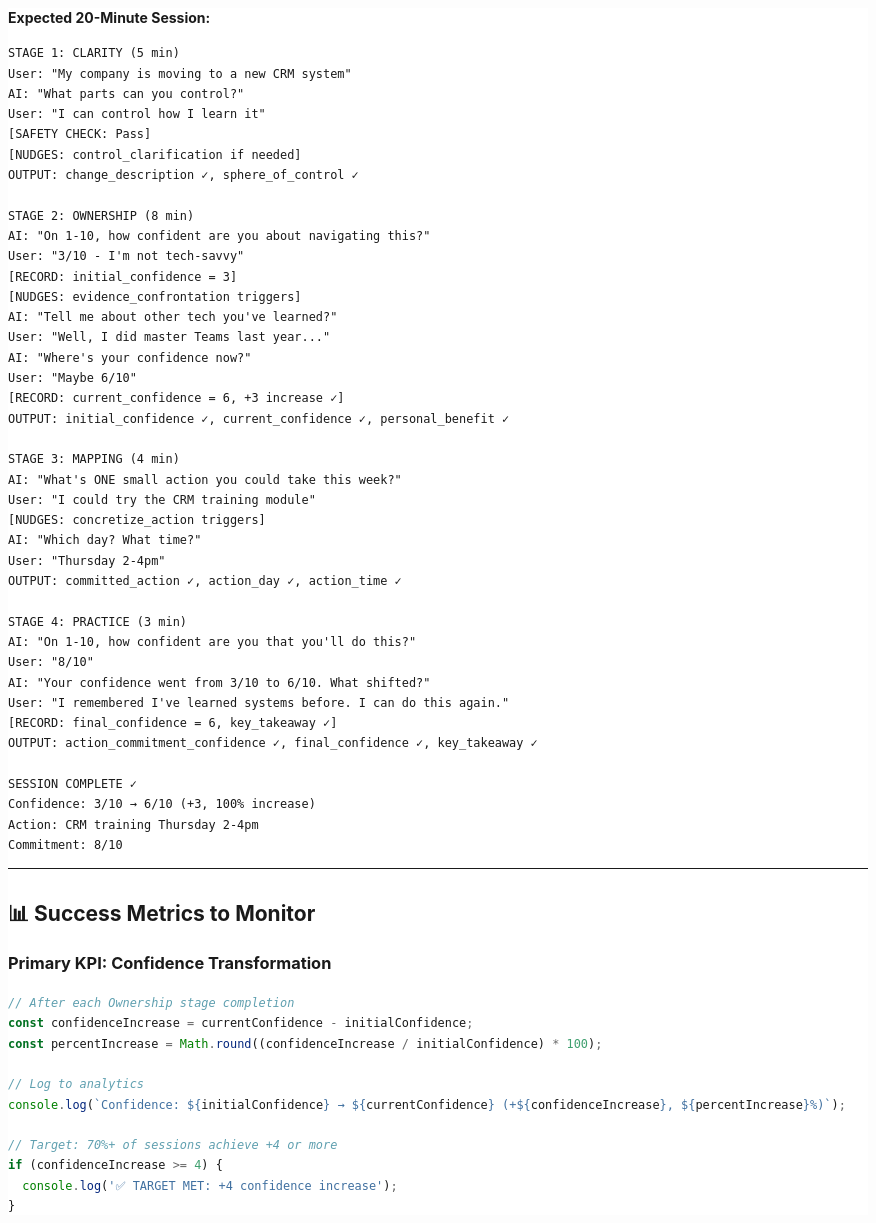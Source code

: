 **Expected 20-Minute Session:**

```
STAGE 1: CLARITY (5 min)
User: "My company is moving to a new CRM system"
AI: "What parts can you control?"
User: "I can control how I learn it"
[SAFETY CHECK: Pass]
[NUDGES: control_clarification if needed]
OUTPUT: change_description ✓, sphere_of_control ✓

STAGE 2: OWNERSHIP (8 min)
AI: "On 1-10, how confident are you about navigating this?"
User: "3/10 - I'm not tech-savvy"
[RECORD: initial_confidence = 3]
[NUDGES: evidence_confrontation triggers]
AI: "Tell me about other tech you've learned?"
User: "Well, I did master Teams last year..."
AI: "Where's your confidence now?"
User: "Maybe 6/10"
[RECORD: current_confidence = 6, +3 increase ✓]
OUTPUT: initial_confidence ✓, current_confidence ✓, personal_benefit ✓

STAGE 3: MAPPING (4 min)
AI: "What's ONE small action you could take this week?"
User: "I could try the CRM training module"
[NUDGES: concretize_action triggers]
AI: "Which day? What time?"
User: "Thursday 2-4pm"
OUTPUT: committed_action ✓, action_day ✓, action_time ✓

STAGE 4: PRACTICE (3 min)
AI: "On 1-10, how confident are you that you'll do this?"
User: "8/10"
AI: "Your confidence went from 3/10 to 6/10. What shifted?"
User: "I remembered I've learned systems before. I can do this again."
[RECORD: final_confidence = 6, key_takeaway ✓]
OUTPUT: action_commitment_confidence ✓, final_confidence ✓, key_takeaway ✓

SESSION COMPLETE ✓
Confidence: 3/10 → 6/10 (+3, 100% increase)
Action: CRM training Thursday 2-4pm
Commitment: 8/10
```

---

## 📊 Success Metrics to Monitor

### Primary KPI: Confidence Transformation
```typescript
// After each Ownership stage completion
const confidenceIncrease = currentConfidence - initialConfidence;
const percentIncrease = Math.round((confidenceIncrease / initialConfidence) * 100);

// Log to analytics
console.log(`Confidence: ${initialConfidence} → ${currentConfidence} (+${confidenceIncrease}, ${percentIncrease}%)`);

// Target: 70%+ of sessions achieve +4 or more
if (confidenceIncrease >= 4) {
  console.log('✅ TARGET MET: +4 confidence increase');
}
```
